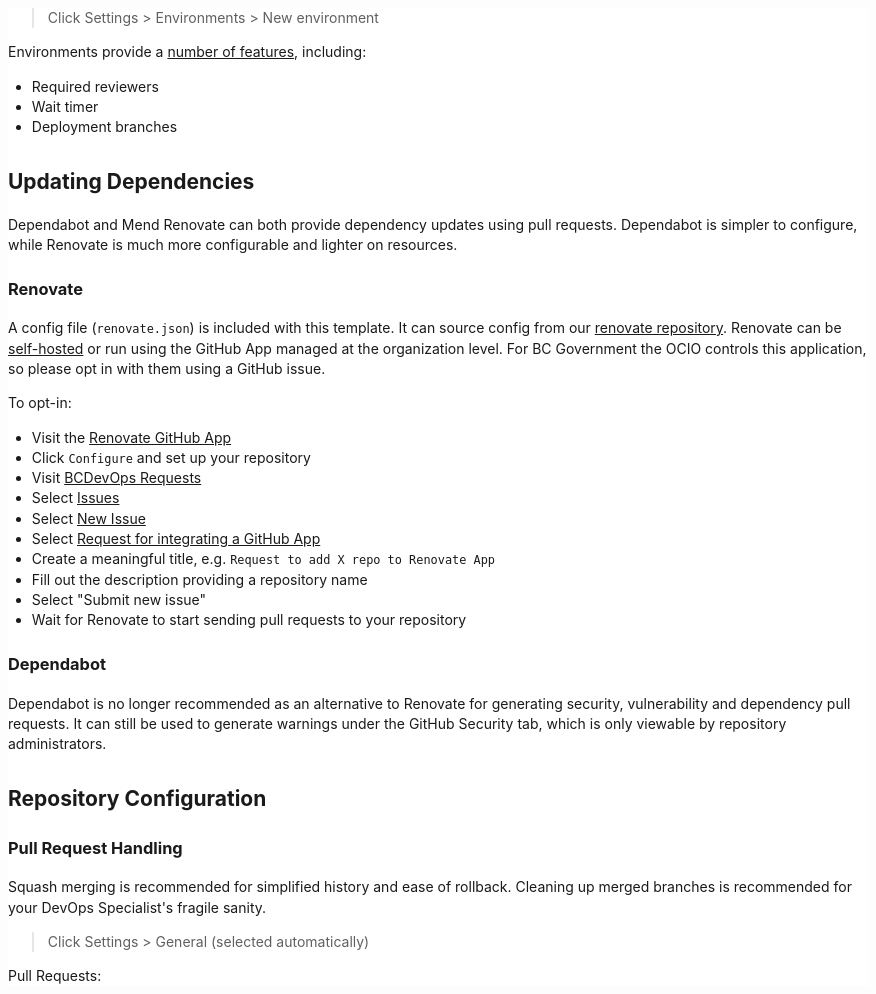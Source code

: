 > Click Settings > Environments > New environment

Environments provide a [number of features](https://docs.github.com/en/actions/deployment/targeting-different-environments/using-environments-for-deployment), including:

- Required reviewers
- Wait timer
- Deployment branches

## Updating Dependencies

Dependabot and Mend Renovate can both provide dependency updates using pull requests. Dependabot is simpler to configure, while Renovate is much more configurable and lighter on resources.

### Renovate

A config file (`renovate.json`) is included with this template. It can source config from our [renovate repository](https://github.com/bcgov/renovate-config). Renovate can be [self-hosted](https://github.com/renovatebot/github-action) or run using the GitHub App managed at the organization level. For BC Government the OCIO controls this application, so please opt in with them using a GitHub issue.

To opt-in:

- Visit the [Renovate GitHub App](https://github.com/apps/renovate/)
- Click `Configure` and set up your repository
- Visit [BCDevOps Requests](https://github.com/BCDevOps/devops-requests)
- Select [Issues](https://github.com/BCDevOps/devops-requests/issues)
- Select [New Issue](https://github.com/BCDevOps/devops-requests/issues/new/choose)
- Select [Request for integrating a GitHub App](https://github.com/BCDevOps/devops-requests/issues/new?assignees=MonicaG%2C+oomIRL%2C+SHIHO-I&labels=github-app%2C+pending&projects=&template=github_integration_request.md&title=)
- Create a meaningful title, e.g. `Request to add X repo to Renovate App`
- Fill out the description providing a repository name
- Select "Submit new issue"
- Wait for Renovate to start sending pull requests to your repository

### Dependabot

Dependabot is no longer recommended as an alternative to Renovate for generating security, vulnerability and dependency pull requests. It can still be used to generate warnings under the GitHub Security tab, which is only viewable by repository administrators.

## Repository Configuration

### Pull Request Handling

Squash merging is recommended for simplified history and ease of rollback. Cleaning up merged branches is recommended for your DevOps Specialist's fragile sanity.

> Click Settings > General (selected automatically)

Pull Requests:
